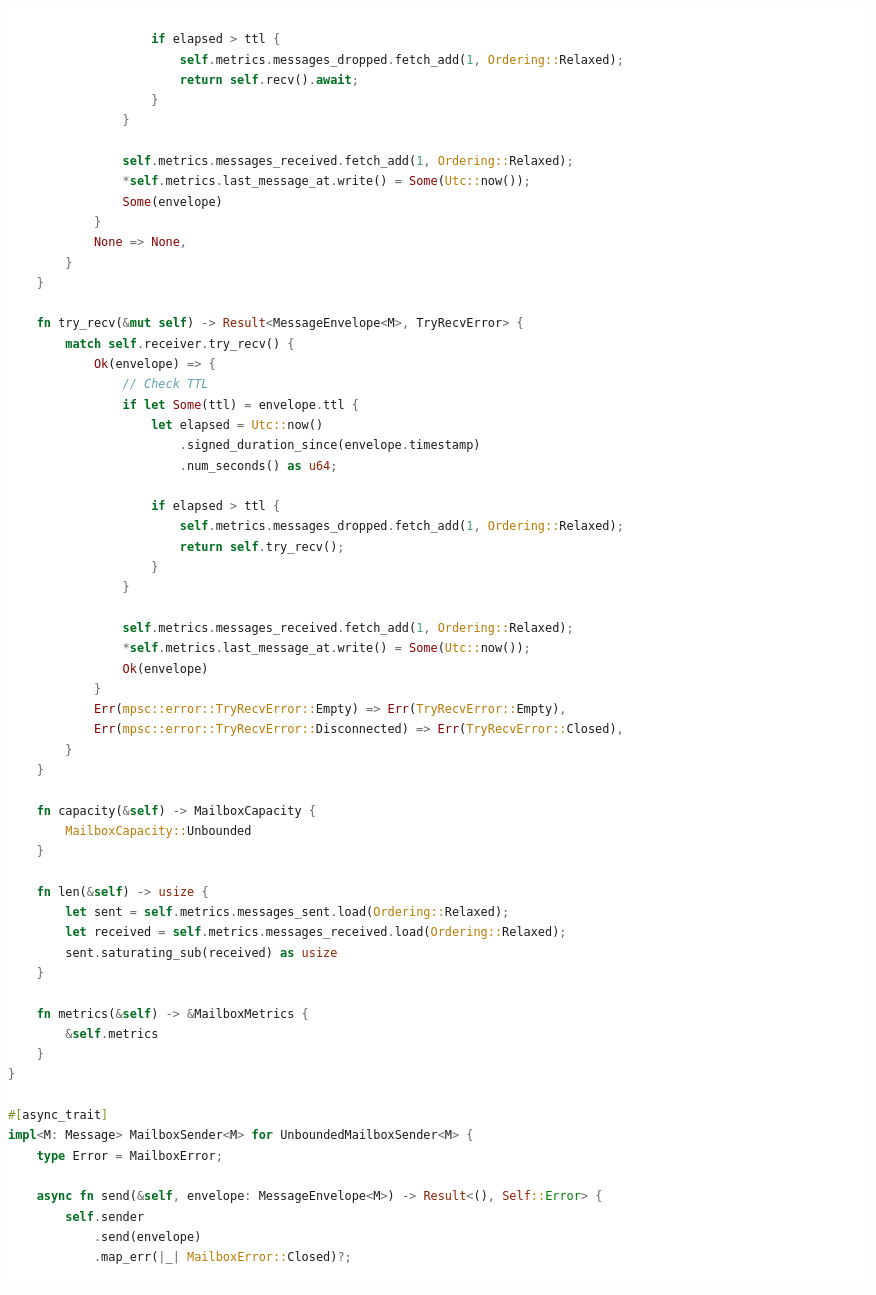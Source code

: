 ```rust
                    
                    if elapsed > ttl {
                        self.metrics.messages_dropped.fetch_add(1, Ordering::Relaxed);
                        return self.recv().await;
                    }
                }

                self.metrics.messages_received.fetch_add(1, Ordering::Relaxed);
                *self.metrics.last_message_at.write() = Some(Utc::now());
                Some(envelope)
            }
            None => None,
        }
    }

    fn try_recv(&mut self) -> Result<MessageEnvelope<M>, TryRecvError> {
        match self.receiver.try_recv() {
            Ok(envelope) => {
                // Check TTL
                if let Some(ttl) = envelope.ttl {
                    let elapsed = Utc::now()
                        .signed_duration_since(envelope.timestamp)
                        .num_seconds() as u64;
                    
                    if elapsed > ttl {
                        self.metrics.messages_dropped.fetch_add(1, Ordering::Relaxed);
                        return self.try_recv();
                    }
                }

                self.metrics.messages_received.fetch_add(1, Ordering::Relaxed);
                *self.metrics.last_message_at.write() = Some(Utc::now());
                Ok(envelope)
            }
            Err(mpsc::error::TryRecvError::Empty) => Err(TryRecvError::Empty),
            Err(mpsc::error::TryRecvError::Disconnected) => Err(TryRecvError::Closed),
        }
    }

    fn capacity(&self) -> MailboxCapacity {
        MailboxCapacity::Unbounded
    }

    fn len(&self) -> usize {
        let sent = self.metrics.messages_sent.load(Ordering::Relaxed);
        let received = self.metrics.messages_received.load(Ordering::Relaxed);
        sent.saturating_sub(received) as usize
    }

    fn metrics(&self) -> &MailboxMetrics {
        &self.metrics
    }
}

#[async_trait]
impl<M: Message> MailboxSender<M> for UnboundedMailboxSender<M> {
    type Error = MailboxError;

    async fn send(&self, envelope: MessageEnvelope<M>) -> Result<(), Self::Error> {
        self.sender
            .send(envelope)
            .map_err(|_| MailboxError::Closed)?;
        
```